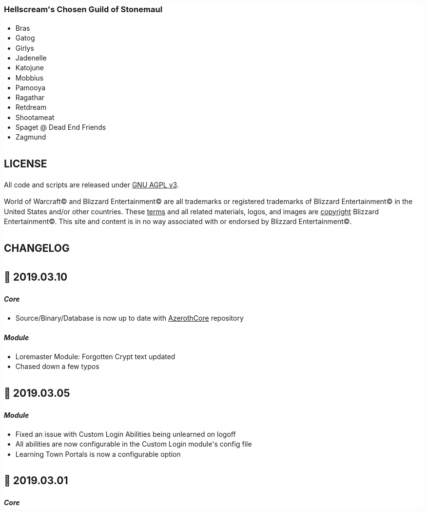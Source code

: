 ### Hellscream's Chosen Guild of Stonemaul

- Bras
- Gatog
- Girlys
- Jadenelle
- Katojune
- Mobbius
- Pamooya
- Ragathar
- Retdream
- Shootameat
- Spaget @ Dead End Friends
- Zagmund

## LICENSE

All code and scripts are released under [GNU AGPL v3](https://stygianthebest.github.io/license/).

World of Warcraft© and Blizzard Entertainment© are all trademarks or registered trademarks of Blizzard Entertainment© in the United States and/or other countries. These [terms](http://us.blizzard.com/en-us/company/about/legal-faq.html) and all related materials, logos, and images are [copyright](http://us.blizzard.com/en-us/company/about/copyrightnotices.html) Blizzard Entertainment©. This site and content is in no way associated with or endorsed by Blizzard Entertainment©.

## CHANGELOG

## :wrench: 2019.03.10

#### _Core_

- Source/Binary/Database is now up to date with [AzerothCore](http://www.azerothcore.org/) repository

#### _Module_

- Loremaster Module: Forgotten Crypt text updated
- Chased down a few typos

## :wrench: 2019.03.05

#### _Module_

- Fixed an issue with Custom Login Abilities being unlearned on logoff
- All abilities are now configurable in the Custom Login module's config file
- Learning Town Portals is now a configurable option

## :wrench: 2019.03.01

#### _Core_
